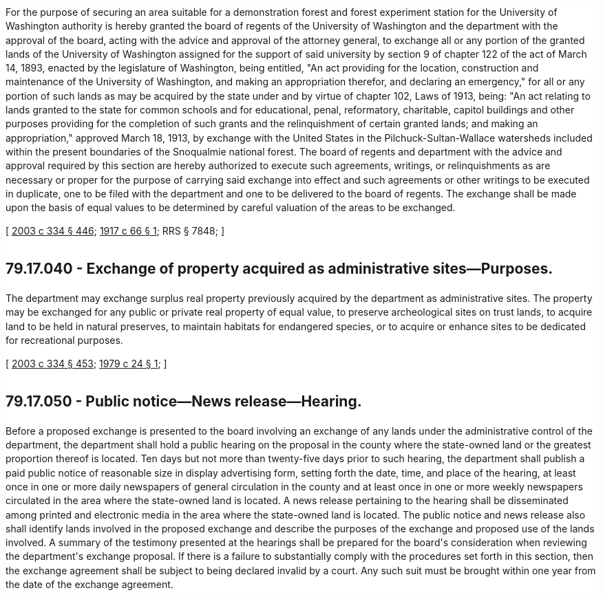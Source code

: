 For the purpose of securing an area suitable for a demonstration forest and forest experiment station for the University of Washington authority is hereby granted the board of regents of the University of Washington and the department with the approval of the board, acting with the advice and approval of the attorney general, to exchange all or any portion of the granted lands of the University of Washington assigned for the support of said university by section 9 of chapter 122 of the act of March 14, 1893, enacted by the legislature of Washington, being entitled, "An act providing for the location, construction and maintenance of the University of Washington, and making an appropriation therefor, and declaring an emergency," for all or any portion of such lands as may be acquired by the state under and by virtue of chapter 102, Laws of 1913, being: "An act relating to lands granted to the state for common schools and for educational, penal, reformatory, charitable, capitol buildings and other purposes providing for the completion of such grants and the relinquishment of certain granted lands; and making an appropriation," approved March 18, 1913, by exchange with the United States in the Pilchuck-Sultan-Wallace watersheds included within the present boundaries of the Snoqualmie national forest. The board of regents and department with the advice and approval required by this section are hereby authorized to execute such agreements, writings, or relinquishments as are necessary or proper for the purpose of carrying said exchange into effect and such agreements or other writings to be executed in duplicate, one to be filed with the department and one to be delivered to the board of regents. The exchange shall be made upon the basis of equal values to be determined by careful valuation of the areas to be exchanged.

\[ [2003 c 334 § 446](https://lawfilesext.leg.wa.gov/biennium/2003-04/Pdf/Bills/Session%20Laws/House/1252.SL.pdf?cite=2003%20c%20334%20§%20446); [1917 c 66 § 1](https://leg.wa.gov/CodeReviser/documents/sessionlaw/1917c66.pdf?cite=1917%20c%2066%20§%201); RRS § 7848; \]

## 79.17.040 - Exchange of property acquired as administrative sites—Purposes.
The department may exchange surplus real property previously acquired by the department as administrative sites. The property may be exchanged for any public or private real property of equal value, to preserve archeological sites on trust lands, to acquire land to be held in natural preserves, to maintain habitats for endangered species, or to acquire or enhance sites to be dedicated for recreational purposes.

\[ [2003 c 334 § 453](https://lawfilesext.leg.wa.gov/biennium/2003-04/Pdf/Bills/Session%20Laws/House/1252.SL.pdf?cite=2003%20c%20334%20§%20453); [1979 c 24 § 1](https://leg.wa.gov/CodeReviser/documents/sessionlaw/1979c24.pdf?cite=1979%20c%2024%20§%201); \]

## 79.17.050 - Public notice—News release—Hearing.
Before a proposed exchange is presented to the board involving an exchange of any lands under the administrative control of the department, the department shall hold a public hearing on the proposal in the county where the state-owned land or the greatest proportion thereof is located. Ten days but not more than twenty-five days prior to such hearing, the department shall publish a paid public notice of reasonable size in display advertising form, setting forth the date, time, and place of the hearing, at least once in one or more daily newspapers of general circulation in the county and at least once in one or more weekly newspapers circulated in the area where the state-owned land is located. A news release pertaining to the hearing shall be disseminated among printed and electronic media in the area where the state-owned land is located. The public notice and news release also shall identify lands involved in the proposed exchange and describe the purposes of the exchange and proposed use of the lands involved. A summary of the testimony presented at the hearings shall be prepared for the board's consideration when reviewing the department's exchange proposal. If there is a failure to substantially comply with the procedures set forth in this section, then the exchange agreement shall be subject to being declared invalid by a court. Any such suit must be brought within one year from the date of the exchange agreement.
